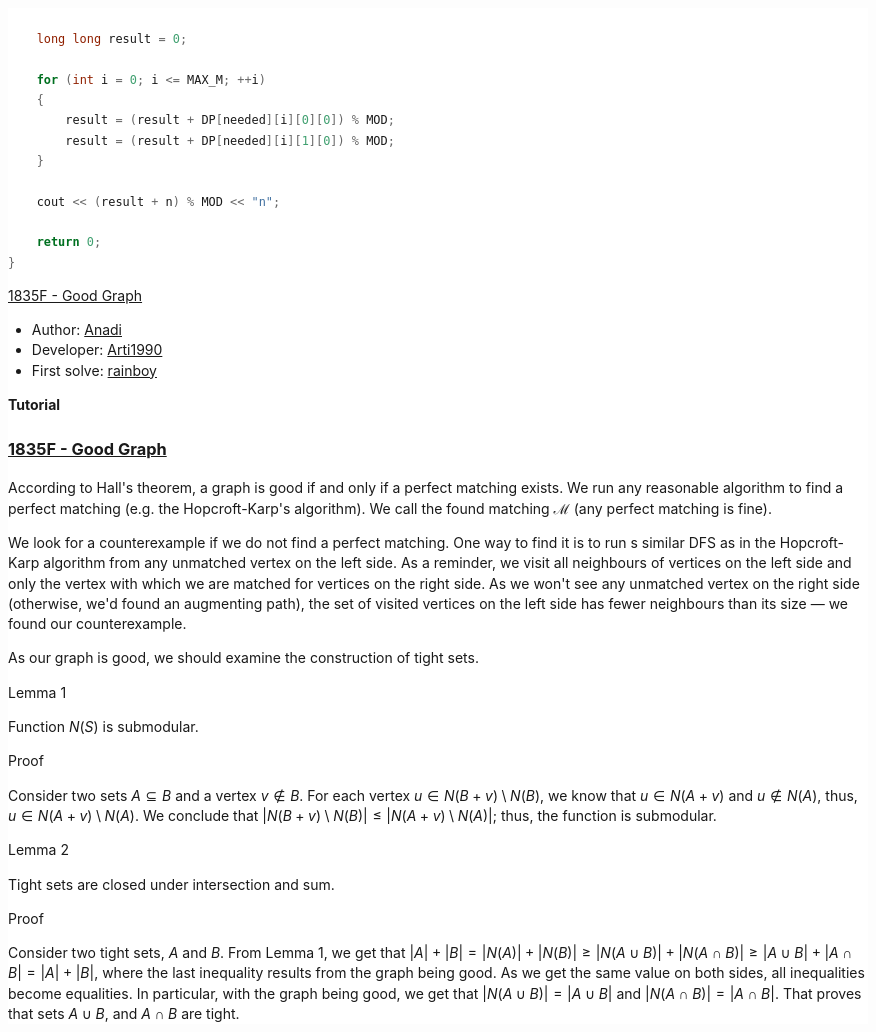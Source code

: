 ```cpp
 
    long long result = 0;
 
    for (int i = 0; i <= MAX_M; ++i)
    {
        result = (result + DP[needed][i][0][0]) % MOD;
        result = (result + DP[needed][i][1][0]) % MOD;
    }
 
    cout << (result + n) % MOD << "n";
 
    return 0;
}
```
[1835F - Good Graph](https://codeforces.com/contest/1835/problem/F "Codeforces Round 880 (Div. 1)")

 * Author: [Anadi](https://codeforces.com/profile/Anadi "International Grandmaster Anadi")
* Developer: [Arti1990](https://codeforces.com/profile/Arti1990 "Candidate Master Arti1990")
* First solve: [rainboy](https://codeforces.com/profile/rainboy "Candidate Master rainboy")

 **Tutorial**
### [1835F - Good Graph](https://codeforces.com/contest/1835/problem/F "Codeforces Round 880 (Div. 1)")

According to Hall's theorem, a graph is good if and only if a perfect matching exists. We run any reasonable algorithm to find a perfect matching (e.g. the Hopcroft-Karp's algorithm). We call the found matching $\mathcal{M}$ (any perfect matching is fine).

We look for a counterexample if we do not find a perfect matching. One way to find it is to run s similar DFS as in the Hopcroft-Karp algorithm from any unmatched vertex on the left side. As a reminder, we visit all neighbours of vertices on the left side and only the vertex with which we are matched for vertices on the right side. As we won't see any unmatched vertex on the right side (otherwise, we'd found an augmenting path), the set of visited vertices on the left side has fewer neighbours than its size — we found our counterexample.

As our graph is good, we should examine the construction of tight sets.

Lemma 1

Function $N(S)$ is submodular.

Proof

Consider two sets $A \subseteq B$ and a vertex $v \notin B$. For each vertex $u \in N(B + v) \setminus N(B)$, we know that $u \in N(A + v)$ and $u \notin N(A)$, thus, $u \in N(A + v) \setminus N(A)$. We conclude that $|N(B + v) \setminus N(B)| \leq |N(A + v) \setminus N(A)|$; thus, the function is submodular.

Lemma 2

Tight sets are closed under intersection and sum.

Proof

Consider two tight sets, $A$ and $B$. From Lemma 1, we get that $|A| + |B| = |N(A)| + |N(B)| \geq |N(A \cup B)| + |N(A \cap B)| \geq |A \cup B| + |A \cap B| = |A| + |B|$, where the last inequality results from the graph being good. As we get the same value on both sides, all inequalities become equalities. In particular, with the graph being good, we get that $|N(A \cup B)| = |A \cup B|$ and $|N(A \cap B)| = |A \cap B|$. That proves that sets $A \cup B$, and $A \cap B$ are tight.
